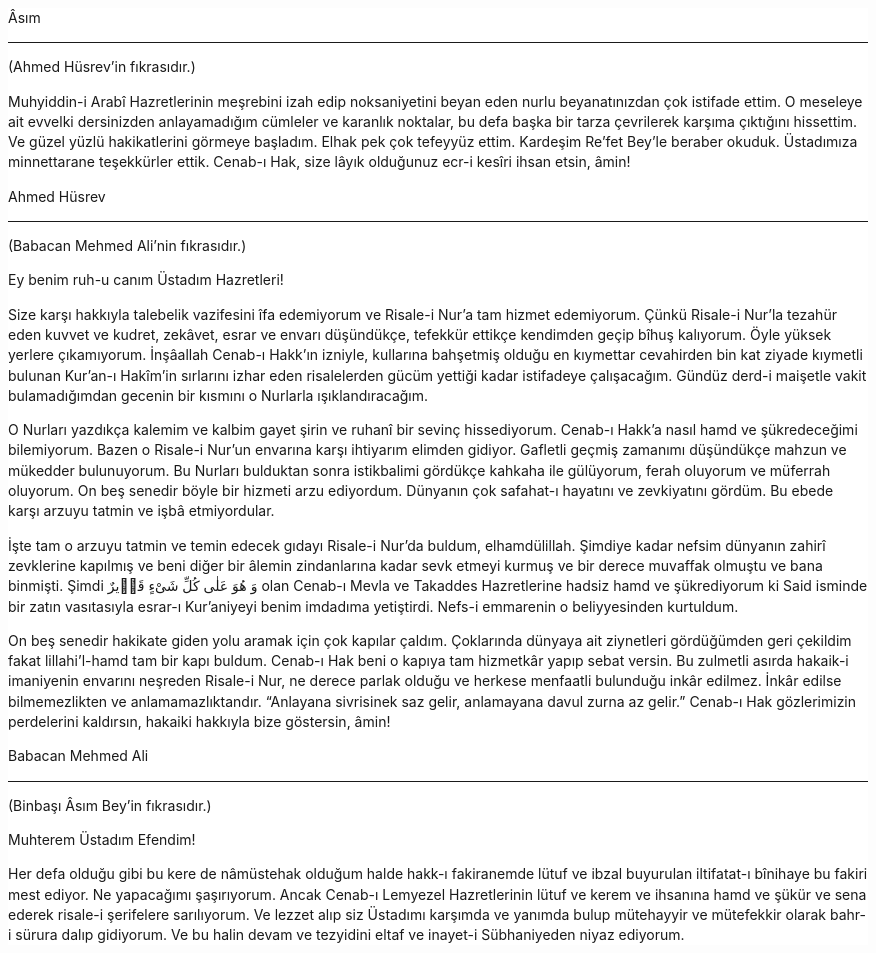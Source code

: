 Âsım

***

(Ahmed Hüsrev’in fıkrasıdır.)

Muhyiddin-i Arabî Hazretlerinin meşrebini izah edip noksaniyetini beyan eden nurlu beyanatınızdan çok istifade ettim. O meseleye ait evvelki dersinizden anlayamadığım cümleler ve karanlık noktalar, bu defa başka bir tarza çevrilerek karşıma çıktığını hissettim. Ve güzel yüzlü hakikatlerini görmeye başladım. Elhak pek çok tefeyyüz ettim. Kardeşim Re’fet Bey’le beraber okuduk. Üstadımıza minnettarane teşekkürler ettik. Cenab-ı Hak, size lâyık olduğunuz ecr-i kesîri ihsan etsin, âmin!

Ahmed Hüsrev

***

(Babacan Mehmed Ali’nin fıkrasıdır.)

Ey benim ruh-u canım Üstadım Hazretleri!

Size karşı hakkıyla talebelik vazifesini îfa edemiyorum ve Risale-i Nur’a tam hizmet edemiyorum. Çünkü Risale-i Nur’la tezahür eden kuvvet ve kudret, zekâvet, esrar ve envarı düşündükçe, tefekkür ettikçe kendimden geçip bîhuş kalıyorum. Öyle yüksek yerlere çıkamıyorum. İnşâallah Cenab-ı Hakk’ın izniyle, kullarına bahşetmiş olduğu en kıymettar cevahirden bin kat ziyade kıymetli bulunan Kur’an-ı Hakîm’in sırlarını izhar eden risalelerden gücüm yettiği kadar istifadeye çalışacağım. Gündüz derd-i maişetle vakit bulamadığımdan gecenin bir kısmını o Nurlarla ışıklandıracağım.

O Nurları yazdıkça kalemim ve kalbim gayet şirin ve ruhanî bir sevinç hissediyorum. Cenab-ı Hakk’a nasıl hamd ve şükredeceğimi bilemiyorum. Bazen o Risale-i Nur’un envarına karşı ihtiyarım elimden gidiyor. Gafletli geçmiş zamanımı düşündükçe mahzun ve mükedder bulunuyorum. Bu Nurları bulduktan sonra istikbalimi gördükçe kahkaha ile gülüyorum, ferah oluyorum ve müferrah oluyorum. On beş senedir böyle bir hizmeti arzu ediyordum. Dünyanın çok safahat-ı hayatını ve zevkiyatını gördüm. Bu ebede karşı arzuyu tatmin ve işbâ etmiyordular.

İşte tam o arzuyu tatmin ve temin edecek gıdayı Risale-i Nur’da buldum, elhamdülillah. Şimdiye kadar nefsim dünyanın zahirî zevklerine kapılmış ve beni diğer bir âlemin zindanlarına kadar sevk etmeyi kurmuş ve bir derece muvaffak olmuştu ve bana binmişti. Şimdi <span class="arabic" dir="rtl">وَ هُوَ عَلٰى كُلِّ شَىْءٍ قَدٖيرٌ</span> olan Cenab-ı Mevla ve Takaddes Hazretlerine hadsiz hamd ve şükrediyorum ki Said isminde bir zatın vasıtasıyla esrar-ı Kur’aniyeyi benim imdadıma yetiştirdi. Nefs-i emmarenin o beliyyesinden kurtuldum.

On beş senedir hakikate giden yolu aramak için çok kapılar çaldım. Çoklarında dünyaya ait ziynetleri gördüğümden geri çekildim fakat lillahi’l-hamd tam bir kapı buldum. Cenab-ı Hak beni o kapıya tam hizmetkâr yapıp sebat versin. Bu zulmetli asırda hakaik-i imaniyenin envarını neşreden Risale-i Nur, ne derece parlak olduğu ve herkese menfaatli bulunduğu inkâr edilmez. İnkâr edilse bilmemezlikten ve anlamamazlıktandır. “Anlayana sivrisinek saz gelir, anlamayana davul zurna az gelir.” Cenab-ı Hak gözlerimizin perdelerini kaldırsın, hakaiki hakkıyla bize göstersin, âmin!

Babacan Mehmed Ali

***

(Binbaşı Âsım Bey’in fıkrasıdır.)

Muhterem Üstadım Efendim!

Her defa olduğu gibi bu kere de nâmüstehak olduğum halde hakk-ı fakiranemde lütuf ve ibzal buyurulan iltifatat-ı bînihaye bu fakiri mest ediyor. Ne yapacağımı şaşırıyorum. Ancak Cenab-ı Lemyezel Hazretlerinin lütuf ve kerem ve ihsanına hamd ve şükür ve sena ederek risale-i şerifelere sarılıyorum. Ve lezzet alıp siz Üstadımı karşımda ve yanımda bulup mütehayyir ve mütefekkir olarak bahr-i sürura dalıp gidiyorum. Ve bu halin devam ve tezyidini eltaf ve inayet-i Sübhaniyeden niyaz ediyorum.

